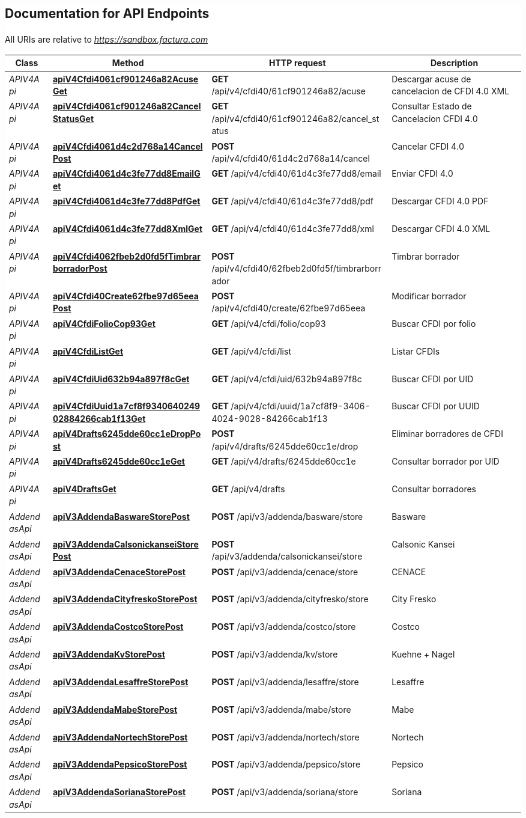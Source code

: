 ## Documentation for API Endpoints

All URIs are relative to *https://sandbox.factura.com*

Class | Method | HTTP request | Description
------------ | ------------- | ------------- | -------------
*APIV4Api* | [**apiV4Cfdi4061cf901246a82AcuseGet**](docs/Api/APIV4Api.md#apiv4cfdi4061cf901246a82acuseget) | **GET** /api/v4/cfdi40/61cf901246a82/acuse | Descargar acuse de cancelacion de CFDI 4.0 XML
*APIV4Api* | [**apiV4Cfdi4061cf901246a82CancelStatusGet**](docs/Api/APIV4Api.md#apiv4cfdi4061cf901246a82cancelstatusget) | **GET** /api/v4/cfdi40/61cf901246a82/cancel_status | Consultar Estado de Cancelacion CFDI 4.0
*APIV4Api* | [**apiV4Cfdi4061d4c2d768a14CancelPost**](docs/Api/APIV4Api.md#apiv4cfdi4061d4c2d768a14cancelpost) | **POST** /api/v4/cfdi40/61d4c2d768a14/cancel | Cancelar CFDI 4.0
*APIV4Api* | [**apiV4Cfdi4061d4c3fe77dd8EmailGet**](docs/Api/APIV4Api.md#apiv4cfdi4061d4c3fe77dd8emailget) | **GET** /api/v4/cfdi40/61d4c3fe77dd8/email | Enviar CFDI 4.0
*APIV4Api* | [**apiV4Cfdi4061d4c3fe77dd8PdfGet**](docs/Api/APIV4Api.md#apiv4cfdi4061d4c3fe77dd8pdfget) | **GET** /api/v4/cfdi40/61d4c3fe77dd8/pdf | Descargar CFDI 4.0 PDF
*APIV4Api* | [**apiV4Cfdi4061d4c3fe77dd8XmlGet**](docs/Api/APIV4Api.md#apiv4cfdi4061d4c3fe77dd8xmlget) | **GET** /api/v4/cfdi40/61d4c3fe77dd8/xml | Descargar CFDI 4.0 XML
*APIV4Api* | [**apiV4Cfdi4062fbeb2d0fd5fTimbrarborradorPost**](docs/Api/APIV4Api.md#apiv4cfdi4062fbeb2d0fd5ftimbrarborradorpost) | **POST** /api/v4/cfdi40/62fbeb2d0fd5f/timbrarborrador | Timbrar borrador
*APIV4Api* | [**apiV4Cfdi40Create62fbe97d65eeaPost**](docs/Api/APIV4Api.md#apiv4cfdi40create62fbe97d65eeapost) | **POST** /api/v4/cfdi40/create/62fbe97d65eea | Modificar borrador
*APIV4Api* | [**apiV4CfdiFolioCop93Get**](docs/Api/APIV4Api.md#apiv4cfdifoliocop93get) | **GET** /api/v4/cfdi/folio/cop93 | Buscar CFDI por folio
*APIV4Api* | [**apiV4CfdiListGet**](docs/Api/APIV4Api.md#apiv4cfdilistget) | **GET** /api/v4/cfdi/list | Listar CFDIs
*APIV4Api* | [**apiV4CfdiUid632b94a897f8cGet**](docs/Api/APIV4Api.md#apiv4cfdiuid632b94a897f8cget) | **GET** /api/v4/cfdi/uid/632b94a897f8c | Buscar CFDI por UID
*APIV4Api* | [**apiV4CfdiUuid1a7cf8f934064024902884266cab1f13Get**](docs/Api/APIV4Api.md#apiv4cfdiuuid1a7cf8f934064024902884266cab1f13get) | **GET** /api/v4/cfdi/uuid/1a7cf8f9-3406-4024-9028-84266cab1f13 | Buscar CFDI por UUID
*APIV4Api* | [**apiV4Drafts6245dde60cc1eDropPost**](docs/Api/APIV4Api.md#apiv4drafts6245dde60cc1edroppost) | **POST** /api/v4/drafts/6245dde60cc1e/drop | Eliminar borradores de CFDI
*APIV4Api* | [**apiV4Drafts6245dde60cc1eGet**](docs/Api/APIV4Api.md#apiv4drafts6245dde60cc1eget) | **GET** /api/v4/drafts/6245dde60cc1e | Consultar borrador por UID
*APIV4Api* | [**apiV4DraftsGet**](docs/Api/APIV4Api.md#apiv4draftsget) | **GET** /api/v4/drafts | Consultar borradores
*AddendasApi* | [**apiV3AddendaBaswareStorePost**](docs/Api/AddendasApi.md#apiv3addendabaswarestorepost) | **POST** /api/v3/addenda/basware/store | Basware
*AddendasApi* | [**apiV3AddendaCalsonickanseiStorePost**](docs/Api/AddendasApi.md#apiv3addendacalsonickanseistorepost) | **POST** /api/v3/addenda/calsonickansei/store | Calsonic Kansei
*AddendasApi* | [**apiV3AddendaCenaceStorePost**](docs/Api/AddendasApi.md#apiv3addendacenacestorepost) | **POST** /api/v3/addenda/cenace/store | CENACE
*AddendasApi* | [**apiV3AddendaCityfreskoStorePost**](docs/Api/AddendasApi.md#apiv3addendacityfreskostorepost) | **POST** /api/v3/addenda/cityfresko/store | City Fresko
*AddendasApi* | [**apiV3AddendaCostcoStorePost**](docs/Api/AddendasApi.md#apiv3addendacostcostorepost) | **POST** /api/v3/addenda/costco/store | Costco
*AddendasApi* | [**apiV3AddendaKvStorePost**](docs/Api/AddendasApi.md#apiv3addendakvstorepost) | **POST** /api/v3/addenda/kv/store | Kuehne + Nagel
*AddendasApi* | [**apiV3AddendaLesaffreStorePost**](docs/Api/AddendasApi.md#apiv3addendalesaffrestorepost) | **POST** /api/v3/addenda/lesaffre/store | Lesaffre
*AddendasApi* | [**apiV3AddendaMabeStorePost**](docs/Api/AddendasApi.md#apiv3addendamabestorepost) | **POST** /api/v3/addenda/mabe/store | Mabe
*AddendasApi* | [**apiV3AddendaNortechStorePost**](docs/Api/AddendasApi.md#apiv3addendanortechstorepost) | **POST** /api/v3/addenda/nortech/store | Nortech
*AddendasApi* | [**apiV3AddendaPepsicoStorePost**](docs/Api/AddendasApi.md#apiv3addendapepsicostorepost) | **POST** /api/v3/addenda/pepsico/store | Pepsico
*AddendasApi* | [**apiV3AddendaSorianaStorePost**](docs/Api/AddendasApi.md#apiv3addendasorianastorepost) | **POST** /api/v3/addenda/soriana/store | Soriana